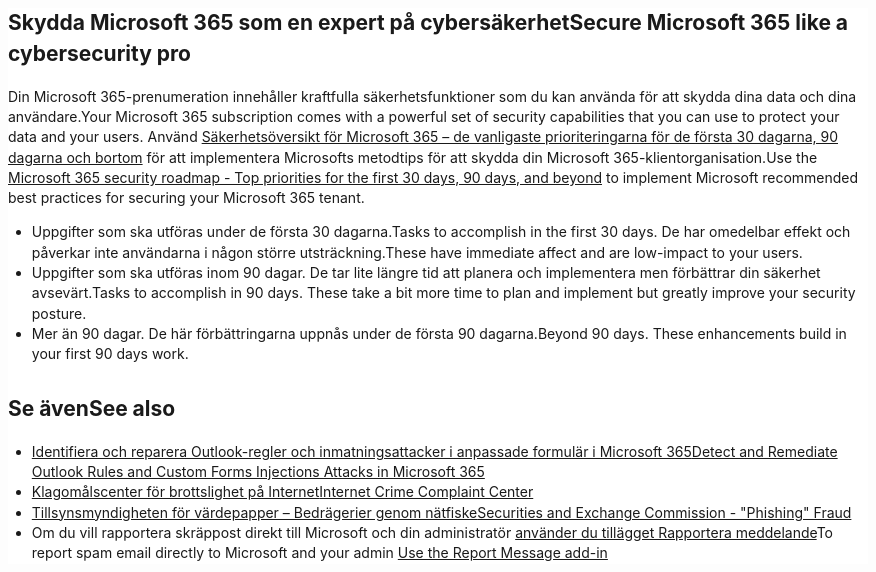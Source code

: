 ## <a name="secure-microsoft-365-like-a-cybersecurity-pro"></a><span data-ttu-id="9c04c-223">Skydda Microsoft 365 som en expert på cybersäkerhet</span><span class="sxs-lookup"><span data-stu-id="9c04c-223">Secure Microsoft 365 like a cybersecurity pro</span></span>

<span data-ttu-id="9c04c-224">Din Microsoft 365-prenumeration innehåller kraftfulla säkerhetsfunktioner som du kan använda för att skydda dina data och dina användare.</span><span class="sxs-lookup"><span data-stu-id="9c04c-224">Your Microsoft 365 subscription comes with a powerful set of security capabilities that you can use to protect your data and your users.</span></span>  <span data-ttu-id="9c04c-225">Använd [Säkerhetsöversikt för Microsoft 365 – de vanligaste prioriteringarna för de första 30 dagarna, 90 dagarna och bortom](security-roadmap.md) för att implementera Microsofts metodtips för att skydda din Microsoft 365-klientorganisation.</span><span class="sxs-lookup"><span data-stu-id="9c04c-225">Use the [Microsoft 365 security roadmap - Top priorities for the first 30 days, 90 days, and beyond](security-roadmap.md) to implement Microsoft recommended best practices for securing your Microsoft 365 tenant.</span></span>

- <span data-ttu-id="9c04c-226">Uppgifter som ska utföras under de första 30 dagarna.</span><span class="sxs-lookup"><span data-stu-id="9c04c-226">Tasks to accomplish in the first 30 days.</span></span> <span data-ttu-id="9c04c-227">De har omedelbar effekt och påverkar inte användarna i någon större utsträckning.</span><span class="sxs-lookup"><span data-stu-id="9c04c-227">These have immediate affect and are low-impact to your users.</span></span>
- <span data-ttu-id="9c04c-p122">Uppgifter som ska utföras inom 90 dagar. De tar lite längre tid att planera och implementera men förbättrar din säkerhet avsevärt.</span><span class="sxs-lookup"><span data-stu-id="9c04c-p122">Tasks to accomplish in 90 days. These take a bit more time to plan and implement but greatly improve your security posture.</span></span>
- <span data-ttu-id="9c04c-p123">Mer än 90 dagar. De här förbättringarna uppnås under de första 90 dagarna.</span><span class="sxs-lookup"><span data-stu-id="9c04c-p123">Beyond 90 days. These enhancements build in your first 90 days work.</span></span>

## <a name="see-also"></a><span data-ttu-id="9c04c-232">Se även</span><span class="sxs-lookup"><span data-stu-id="9c04c-232">See also</span></span>

- [<span data-ttu-id="9c04c-233">Identifiera och reparera Outlook-regler och inmatningsattacker i anpassade formulär i Microsoft 365</span><span class="sxs-lookup"><span data-stu-id="9c04c-233">Detect and Remediate Outlook Rules and Custom Forms Injections Attacks in Microsoft 365</span></span>](detect-and-remediate-outlook-rules-forms-attack.md)
- [<span data-ttu-id="9c04c-234">Klagomålscenter för brottslighet på Internet</span><span class="sxs-lookup"><span data-stu-id="9c04c-234">Internet Crime Complaint Center</span></span>](https://www.ic3.gov/Home/Ransomware)
- [<span data-ttu-id="9c04c-235">Tillsynsmyndigheten för värdepapper – Bedrägerier genom nätfiske</span><span class="sxs-lookup"><span data-stu-id="9c04c-235">Securities and Exchange Commission - "Phishing" Fraud</span></span>](https://www.sec.gov/investor/pubs/phishing.htm)
- <span data-ttu-id="9c04c-236">Om du vill rapportera skräppost direkt till Microsoft och din administratör [använder du tillägget Rapportera meddelande](https://support.microsoft.com/office/b5caa9f1-cdf3-4443-af8c-ff724ea719d2)</span><span class="sxs-lookup"><span data-stu-id="9c04c-236">To report spam email directly to Microsoft and your admin [Use the Report Message add-in](https://support.microsoft.com/office/b5caa9f1-cdf3-4443-af8c-ff724ea719d2)</span></span>
